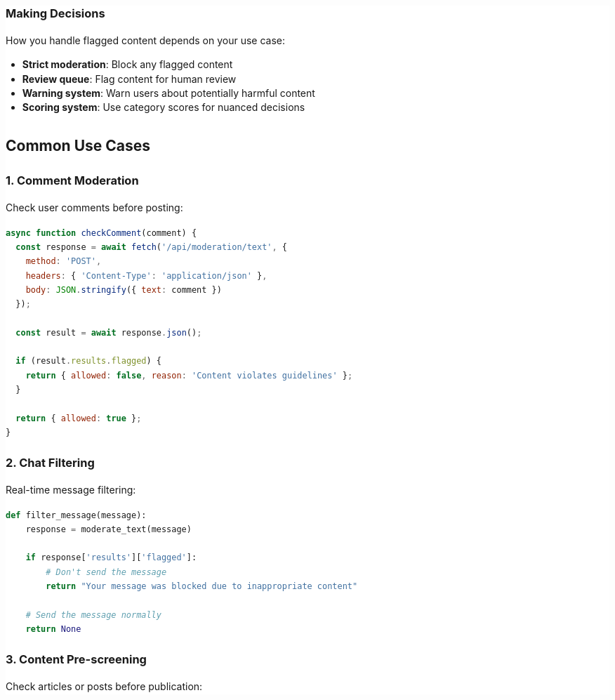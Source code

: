 ### Making Decisions

How you handle flagged content depends on your use case:

- **Strict moderation**: Block any flagged content
- **Review queue**: Flag content for human review
- **Warning system**: Warn users about potentially harmful content
- **Scoring system**: Use category scores for nuanced decisions

## Common Use Cases

### 1. Comment Moderation

Check user comments before posting:

```javascript
async function checkComment(comment) {
  const response = await fetch('/api/moderation/text', {
    method: 'POST',
    headers: { 'Content-Type': 'application/json' },
    body: JSON.stringify({ text: comment })
  });
  
  const result = await response.json();
  
  if (result.results.flagged) {
    return { allowed: false, reason: 'Content violates guidelines' };
  }
  
  return { allowed: true };
}
```

### 2. Chat Filtering

Real-time message filtering:

```python
def filter_message(message):
    response = moderate_text(message)
    
    if response['results']['flagged']:
        # Don't send the message
        return "Your message was blocked due to inappropriate content"
    
    # Send the message normally
    return None
```

### 3. Content Pre-screening

Check articles or posts before publication:
